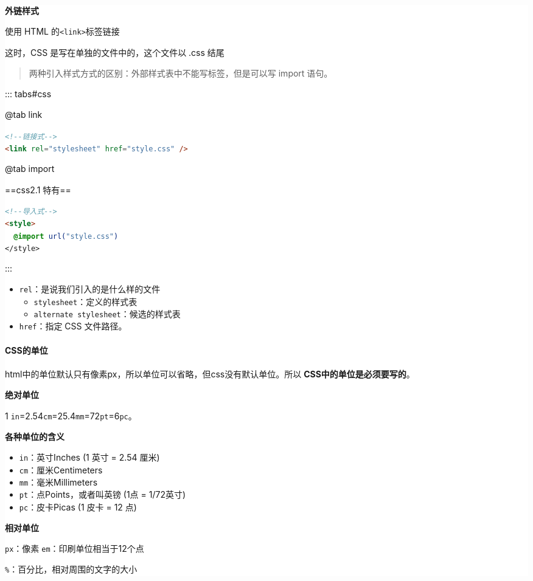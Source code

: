 **外链样式**

使用 HTML 的`<link>`标签链接 <Badge text="推荐" type="tip" />

这时，CSS 是写在单独的文件中的，这个文件以 .css 结尾

> 两种引入样式方式的区别：外部样式表中不能写标签，但是可以写 import 语句。

::: tabs#css

@tab link

```html
<!--链接式-->
<link rel="stylesheet" href="style.css" />
```

@tab import

==css2.1 特有==


  ```html
<!--导入式-->
<style>
    @import url("style.css")
</style>
  ```

:::



- `rel`：是说我们引入的是什么样的文件
  - `stylesheet`：定义的样式表
  - `alternate stylesheet`：候选的样式表
- `href`：指定 CSS 文件路径。



#### CSS的单位

html中的单位默认只有像素px，所以单位可以省略，但css没有默认单位。所以 **CSS中的单位是必须要写的**。

**绝对单位**

1 `in`=2.54`cm`=25.4`mm`=72`pt`=6`pc`。

**各种单位的含义**

- `in`：英寸Inches (1 英寸 = 2.54 厘米)
- `cm`：厘米Centimeters
- `mm`：毫米Millimeters
- `pt`：点Points，或者叫英镑 (1点 = 1/72英寸)
- `pc`：皮卡Picas (1 皮卡 = 12 点)

**相对单位**

`px`：像素 `em`：印刷单位相当于12个点 

`%`：百分比，相对周围的文字的大小


